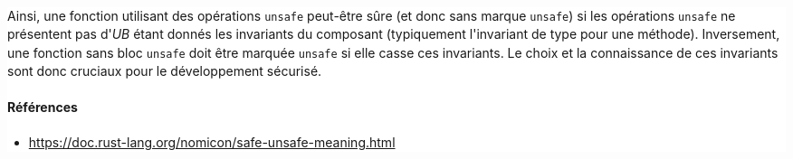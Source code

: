Ainsi, une fonction utilisant des opérations `unsafe` peut-être sûre (et donc
sans marque `unsafe`) si les opérations `unsafe` ne présentent pas d'_UB_ étant
donnés les invariants du composant (typiquement l'invariant de type pour une
méthode). Inversement, une fonction sans bloc `unsafe` doit être marquée
`unsafe` si elle casse ces invariants. Le choix et la connaissance de ces
invariants sont donc cruciaux pour le développement sécurisé.

#### Références

* https://doc.rust-lang.org/nomicon/safe-unsafe-meaning.html

